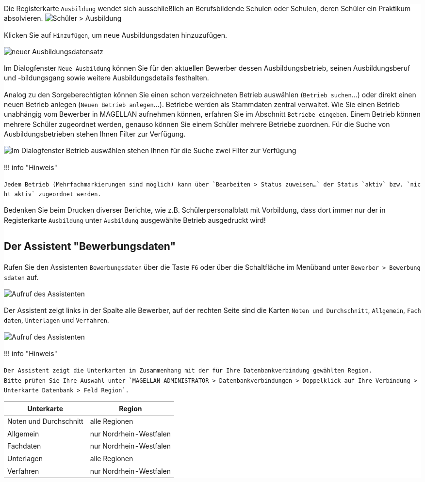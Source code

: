 Die Registerkarte `Ausbildung` wendet sich ausschließlich an Berufsbildende Schulen oder Schulen, deren Schüler ein Praktikum absolvieren.
 ![Schüler > Ausbildung](/assets/images/bewerber/ausbildung01.png)

Klicken Sie auf `Hinzufügen`, um neue Ausbildungsdaten hinzuzufügen.

![neuer Ausbildungsdatensatz](/assets/images/bewerber/ausbildung02.png)

Im Dialogfenster `Neue Ausbildung` können Sie für den aktuellen Bewerber dessen Ausbildungsbetrieb, seinen Ausbildungsberuf und -bildungsgang sowie weitere Ausbildungsdetails festhalten.

Analog zu den Sorgeberechtigten können Sie einen schon verzeichneten Betrieb auswählen (`Betrieb suchen`...) oder direkt einen neuen Betrieb anlegen (`Neuen Betrieb anlegen`...). Betriebe werden als Stammdaten zentral verwaltet. Wie Sie einen Betrieb unabhängig vom Bewerber in MAGELLAN aufnehmen können, erfahren Sie im Abschnitt `Betriebe eingeben`. Einem Betrieb können mehrere Schüler zugeordnet werden, genauso können Sie einem Schüler mehrere Betriebe zuordnen.
Für die Suche von Ausbildungsbetrieben stehen Ihnen Filter zur Verfügung.

![Im Dialogfenster `Betrieb auswählen` stehen Ihnen für die Suche zwei Filter zur Verfügung](/assets/images/bewerber/ausbildung03.png)

!!! info "Hinweis"

    Jedem Betrieb (Mehrfachmarkierungen sind möglich) kann über `Bearbeiten > Status zuweisen…` der Status `aktiv` bzw. `nicht aktiv` zugeordnet werden.

Bedenken Sie beim Drucken diverser Berichte, wie z.B. Schülerpersonalblatt mit Vorbildung, dass dort immer nur der in Registerkarte `Ausbildung` unter `Ausbildung` ausgewählte Betrieb ausgedruckt wird!

## Der Assistent "Bewerbungsdaten"

Rufen Sie den Assistenten `Bewerbungsdaten` über die Taste `F6` oder über die Schaltfläche im Menüband unter `Bewerber > Bewerbungsdaten` auf.

![Aufruf des Assistenten](/assets/images/bewerber/Bewerbungsdaten/01.png)

Der Assistent zeigt links in der Spalte alle Bewerber, auf der rechten Seite sind die Karten `Noten und Durchschnitt`, `Allgemein`, `Fachdaten`, `Unterlagen` und `Verfahren`.

![Aufruf des Assistenten](/assets/images/bewerber/Bewerbungsdaten/02.png)

!!! info "Hinweis"

    Der Assistent zeigt die Unterkarten im Zusammenhang mit der für Ihre Datenbankverbindung gewählten Region. 
    Bitte prüfen Sie Ihre Auswahl unter `MAGELLAN ADMINISTRATOR > Datenbankverbindungen > Doppelklick auf Ihre Verbindung > Unterkarte Datenbank > Feld Region`.

| Unterkarte             | Region                  |
|------------------------|-------------------------|
| Noten und Durchschnitt | alle Regionen           |
| Allgemein              | nur Nordrhein-Westfalen |
| Fachdaten              | nur Nordrhein-Westfalen |
| Unterlagen             | alle Regionen           |
| Verfahren              | nur Nordrhein-Westfalen |
